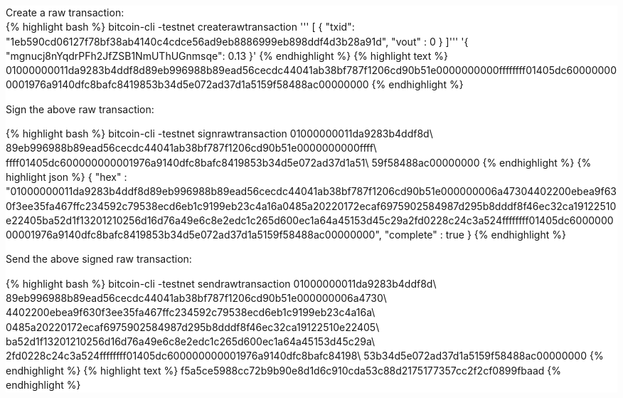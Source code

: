   </div>

  <div id="rpc_rawtx" title="Create/Sign/Spent Raw Transactions" markdown="block">
  Create a raw transaction:

  <div class="multicode" markdown="block">
  {% highlight bash %}
  bitcoin-cli -testnet createrawtransaction '''
    [
      {
        "txid": "1eb590cd06127f78bf38ab4140c4cdce56ad9eb8886999eb898ddf4d3b28a91d",
        "vout" : 0
      }
    ]''' '{ "mgnucj8nYqdrPFh2JfZSB1NmUThUGnmsqe": 0.13 }'
  {% endhighlight %}
  {% highlight text %}
  01000000011da9283b4ddf8d89eb996988b89ead56cecdc44041ab38bf787f1206cd90b51e0000000000ffffffff01405dc600000000001976a9140dfc8bafc8419853b34d5e072ad37d1a5159f58488ac00000000
  {% endhighlight %}
  </div>

  Sign the above raw transaction:

  <div class="multicode" markdown="block">
  {% highlight bash %}
  bitcoin-cli -testnet signrawtransaction 01000000011da9283b4ddf8d\
  89eb996988b89ead56cecdc44041ab38bf787f1206cd90b51e0000000000ffff\
  ffff01405dc600000000001976a9140dfc8bafc8419853b34d5e072ad37d1a51\
  59f58488ac00000000
  {% endhighlight %}
  {% highlight json %}
  {
      "hex" : "01000000011da9283b4ddf8d89eb996988b89ead56cecdc44041ab38bf787f1206cd90b51e000000006a47304402200ebea9f630f3ee35fa467ffc234592c79538ecd6eb1c9199eb23c4a16a0485a20220172ecaf6975902584987d295b8dddf8f46ec32ca19122510e22405ba52d1f13201210256d16d76a49e6c8e2edc1c265d600ec1a64a45153d45c29a2fd0228c24c3a524ffffffff01405dc600000000001976a9140dfc8bafc8419853b34d5e072ad37d1a5159f58488ac00000000",
      "complete" : true
  }
  {% endhighlight %}
  </div>

  Send the above signed raw transaction:

  <div class="multicode" markdown="block">
  {% highlight bash %}
  bitcoin-cli -testnet sendrawtransaction 01000000011da9283b4ddf8d\
  89eb996988b89ead56cecdc44041ab38bf787f1206cd90b51e000000006a4730\
  4402200ebea9f630f3ee35fa467ffc234592c79538ecd6eb1c9199eb23c4a16a\
  0485a20220172ecaf6975902584987d295b8dddf8f46ec32ca19122510e22405\
  ba52d1f13201210256d16d76a49e6c8e2edc1c265d600ec1a64a45153d45c29a\
  2fd0228c24c3a524ffffffff01405dc600000000001976a9140dfc8bafc84198\
  53b34d5e072ad37d1a5159f58488ac00000000
  {% endhighlight %}
  {% highlight text %}
  f5a5ce5988cc72b9b90e8d1d6c910cda53c88d2175177357cc2f2cf0899fbaad
  {% endhighlight %}
  </div>
